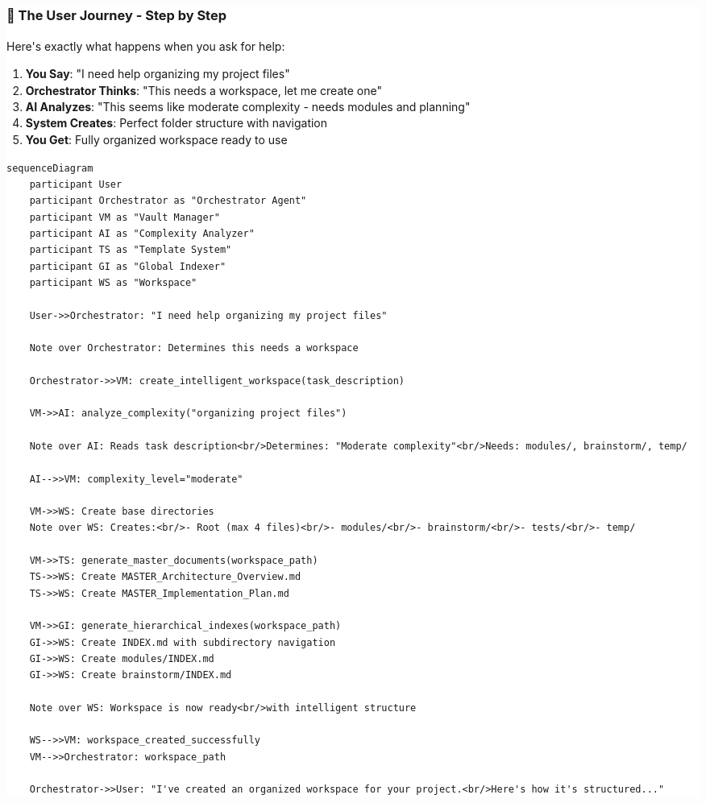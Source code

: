 ### **🔄 The User Journey - Step by Step**

Here's exactly what happens when you ask for help:

1. **You Say**: "I need help organizing my project files"
2. **Orchestrator Thinks**: "This needs a workspace, let me create one"
3. **AI Analyzes**: "This seems like moderate complexity - needs modules and planning"
4. **System Creates**: Perfect folder structure with navigation
5. **You Get**: Fully organized workspace ready to use

```mermaid
sequenceDiagram
    participant User
    participant Orchestrator as "Orchestrator Agent"
    participant VM as "Vault Manager"
    participant AI as "Complexity Analyzer"
    participant TS as "Template System"
    participant GI as "Global Indexer"
    participant WS as "Workspace"
    
    User->>Orchestrator: "I need help organizing my project files"
    
    Note over Orchestrator: Determines this needs a workspace
    
    Orchestrator->>VM: create_intelligent_workspace(task_description)
    
    VM->>AI: analyze_complexity("organizing project files")
    
    Note over AI: Reads task description<br/>Determines: "Moderate complexity"<br/>Needs: modules/, brainstorm/, temp/
    
    AI-->>VM: complexity_level="moderate"
    
    VM->>WS: Create base directories
    Note over WS: Creates:<br/>- Root (max 4 files)<br/>- modules/<br/>- brainstorm/<br/>- tests/<br/>- temp/
    
    VM->>TS: generate_master_documents(workspace_path)
    TS->>WS: Create MASTER_Architecture_Overview.md
    TS->>WS: Create MASTER_Implementation_Plan.md
    
    VM->>GI: generate_hierarchical_indexes(workspace_path)
    GI->>WS: Create INDEX.md with subdirectory navigation
    GI->>WS: Create modules/INDEX.md
    GI->>WS: Create brainstorm/INDEX.md
    
    Note over WS: Workspace is now ready<br/>with intelligent structure
    
    WS-->>VM: workspace_created_successfully
    VM-->>Orchestrator: workspace_path
    
    Orchestrator->>User: "I've created an organized workspace for your project.<br/>Here's how it's structured..."
```
